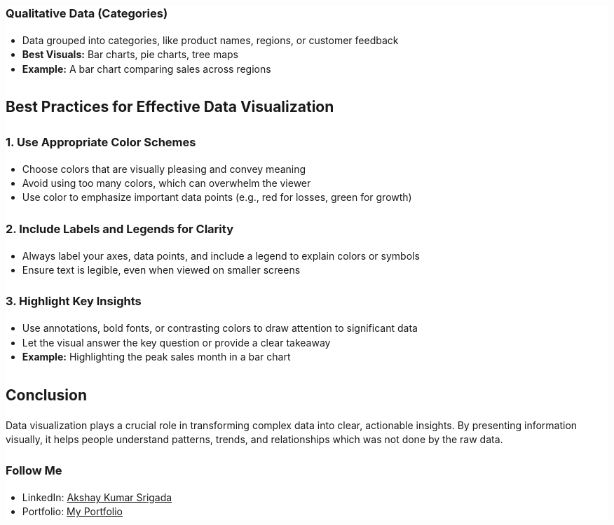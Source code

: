 ### Qualitative Data (Categories)

- Data grouped into categories, like product names, regions, or customer feedback
- **Best Visuals:** Bar charts, pie charts, tree maps
- **Example:** A bar chart comparing sales across regions

## Best Practices for Effective Data Visualization

### 1. Use Appropriate Color Schemes

- Choose colors that are visually pleasing and convey meaning
- Avoid using too many colors, which can overwhelm the viewer
- Use color to emphasize important data points (e.g., red for losses, green for growth)

### 2. Include Labels and Legends for Clarity

- Always label your axes, data points, and include a legend to explain colors or symbols
- Ensure text is legible, even when viewed on smaller screens

### 3. Highlight Key Insights

- Use annotations, bold fonts, or contrasting colors to draw attention to significant data
- Let the visual answer the key question or provide a clear takeaway
- **Example:** Highlighting the peak sales month in a bar chart

## Conclusion

Data visualization plays a crucial role in transforming complex data into clear, actionable insights. By presenting information visually, it helps people understand patterns, trends, and relationships which was not done by the raw data.

### Follow Me

- LinkedIn: [Akshay Kumar Srigada](https://www.linkedin.com/in/akshaykumarsrigada/)
- Portfolio: [My Portfolio](https://akshayportfolio.onrender.com)
